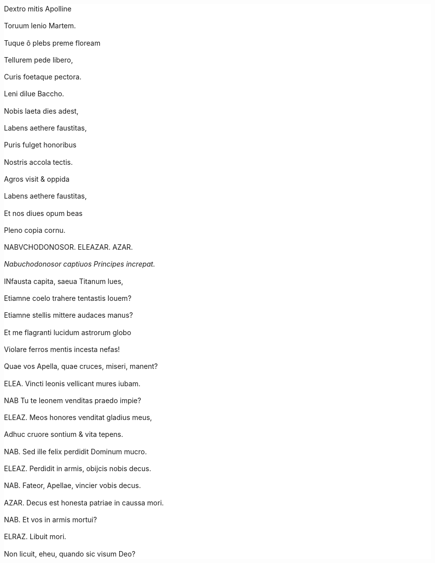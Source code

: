 Dextro mitis Apolline

Toruum lenio Martem.

Tuque ô plebs preme floream

Tellurem pede libero,

Curis foetaque pectora.

Leni dilue Baccho.

Nobis laeta dies adest,

Labens aethere faustitas,

Puris fulget honoribus

Nostris accola tectis.

Agros visit & oppida

Labens aethere faustitas,

Et nos diues opum beas

Pleno copia cornu.

NABVCHODONOSOR. ELEAZAR. AZAR.

*Nabuchodonosor captiuos Principes increpat.*

INfausta capita, saeua Titanum lues,

Etiamne coelo trahere tentastis Iouem?

Etiamne stellis mittere audaces manus?

Et me flagranti lucidum astrorum globo

Violare ferros mentis incesta nefas!

Quae vos Apella, quae cruces, miseri, manent?

ELEA. Vincti leonis vellicant mures iubam.

NAB Tu te leonem venditas praedo impie?

ELEAZ. Meos honores venditat gladius meus,

Adhuc cruore sontium & vita tepens.

NAB. Sed ille felix perdidit Dominum mucro.

ELEAZ. Perdidit in armis, obijcis nobis decus.

NAB. Fateor, Apellae, vincier vobis decus.

AZAR. Decus est honesta patriae in caussa mori.

NAB. Et vos in armis mortui?

ELRAZ. Libuit mori.

Non licuit, eheu, quando sic visum Deo?
